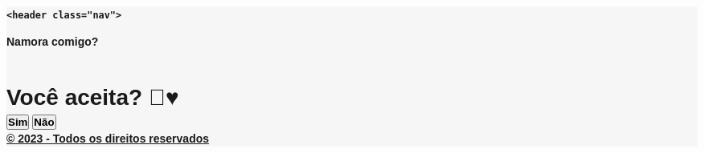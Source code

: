 <!DOCTYPE html>
<html>
<head>
	<meta charset="utf-8">
	<meta name="viewport" content="width=device-width, initial-scale=1">
	<title>teste</title>
</head>
<body>

	<header class="nav">
<div class="logo"><p>Namora comigo?</p></div>
</header>

<main>
<div class="container">
  <h1>Você aceita? 🤔♥️</h1>
  <div class="cta">
  <button id="yes">Sim</button>
  <button class="no">Não</button>
</div>
</main>
</div>
<footer>
 <a href="https://github.com/devWil01/Date-me-">
© 2023 - Todos os direitos reservados
 </a>
</footer>

<style type="text/css">@import url("https://fonts.googleapis.com/css?family=Montserrat&display=swap");

  * {
    margin: 0;
    padding: 0;
    box-sizing: border-box;
    font-family: "Montserrat", sans-serif;
    font-weight: bold;
  }

  body {
    background-color: #f6f6f6;
  }

  /* Estilos do header */
  .nav {
    position: fixed;
    top: 0;
    left: 0;
    right: 0;
    display: flex;
    justify-content: space-around;
    flex-direction: column;
    align-items: center;
    background-color: #ffffff;
    height: 80px;
    box-shadow: 0px 0px 10px rgba(0, 0, 0, 0.1);
    z-index: 1;
    transition: all 0.3s ease-in-out;
  }
